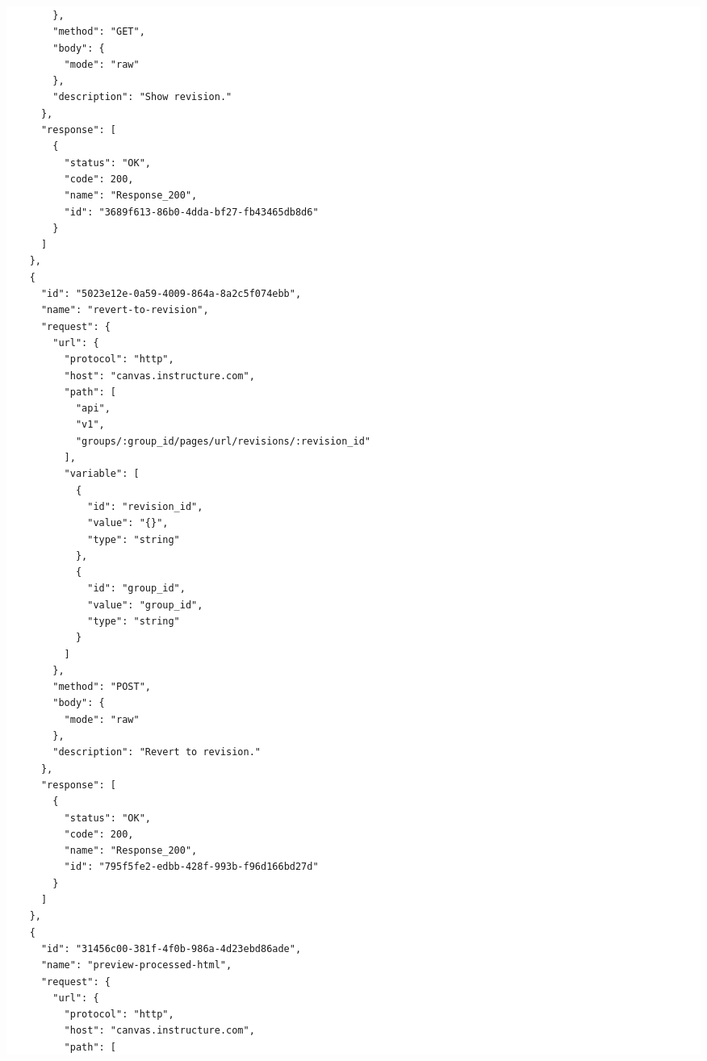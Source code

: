             },
            "method": "GET",
            "body": {
              "mode": "raw"
            },
            "description": "Show revision."
          },
          "response": [
            {
              "status": "OK",
              "code": 200,
              "name": "Response_200",
              "id": "3689f613-86b0-4dda-bf27-fb43465db8d6"
            }
          ]
        },
        {
          "id": "5023e12e-0a59-4009-864a-8a2c5f074ebb",
          "name": "revert-to-revision",
          "request": {
            "url": {
              "protocol": "http",
              "host": "canvas.instructure.com",
              "path": [
                "api",
                "v1",
                "groups/:group_id/pages/url/revisions/:revision_id"
              ],
              "variable": [
                {
                  "id": "revision_id",
                  "value": "{}",
                  "type": "string"
                },
                {
                  "id": "group_id",
                  "value": "group_id",
                  "type": "string"
                }
              ]
            },
            "method": "POST",
            "body": {
              "mode": "raw"
            },
            "description": "Revert to revision."
          },
          "response": [
            {
              "status": "OK",
              "code": 200,
              "name": "Response_200",
              "id": "795f5fe2-edbb-428f-993b-f96d166bd27d"
            }
          ]
        },
        {
          "id": "31456c00-381f-4f0b-986a-4d23ebd86ade",
          "name": "preview-processed-html",
          "request": {
            "url": {
              "protocol": "http",
              "host": "canvas.instructure.com",
              "path": [